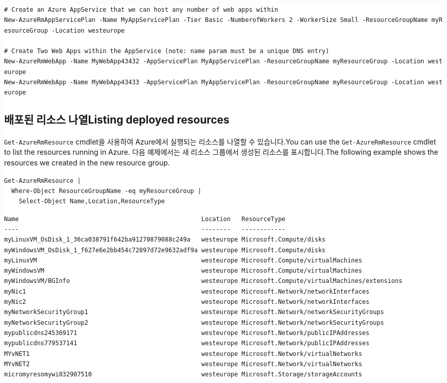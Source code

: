 ```azurepowershell-interactive
# Create an Azure AppService that we can host any number of web apps within
New-AzureRmAppServicePlan -Name MyAppServicePlan -Tier Basic -NumberofWorkers 2 -WorkerSize Small -ResourceGroupName myResourceGroup -Location westeurope

# Create Two Web Apps within the AppService (note: name param must be a unique DNS entry)
New-AzureRmWebApp -Name MyWebApp43432 -AppServicePlan MyAppServicePlan -ResourceGroupName myResourceGroup -Location westeurope
New-AzureRmWebApp -Name MyWebApp43433 -AppServicePlan MyAppServicePlan -ResourceGroupName myResourceGroup -Location westeurope
```

## <a name="listing-deployed-resources"></a><span data-ttu-id="af565-174">배포된 리소스 나열</span><span class="sxs-lookup"><span data-stu-id="af565-174">Listing deployed resources</span></span>

<span data-ttu-id="af565-175">`Get-AzureRmResource` cmdlet을 사용하여 Azure에서 실행되는 리소스를 나열할 수 있습니다.</span><span class="sxs-lookup"><span data-stu-id="af565-175">You can use the `Get-AzureRmResource` cmdlet to list the resources running in Azure.</span></span> <span data-ttu-id="af565-176">다음 예제에서는 새 리소스 그룹에서 생성된 리소스를 표시합니다.</span><span class="sxs-lookup"><span data-stu-id="af565-176">The following example shows the resources we created in the new resource group.</span></span>

```azurepowershell-interactive
Get-AzureRmResource |
  Where-Object ResourceGroupName -eq myResourceGroup |
    Select-Object Name,Location,ResourceType
```

```output
Name                                                  Location   ResourceType
----                                                  --------   ------------
myLinuxVM_OsDisk_1_36ca038791f642ba91270879088c249a   westeurope Microsoft.Compute/disks
myWindowsVM_OsDisk_1_f627e6e2bb454c72897d72e9632adf9a westeurope Microsoft.Compute/disks
myLinuxVM                                             westeurope Microsoft.Compute/virtualMachines
myWindowsVM                                           westeurope Microsoft.Compute/virtualMachines
myWindowsVM/BGInfo                                    westeurope Microsoft.Compute/virtualMachines/extensions
myNic1                                                westeurope Microsoft.Network/networkInterfaces
myNic2                                                westeurope Microsoft.Network/networkInterfaces
myNetworkSecurityGroup1                               westeurope Microsoft.Network/networkSecurityGroups
myNetworkSecurityGroup2                               westeurope Microsoft.Network/networkSecurityGroups
mypublicdns245369171                                  westeurope Microsoft.Network/publicIPAddresses
mypublicdns779537141                                  westeurope Microsoft.Network/publicIPAddresses
MYvNET1                                               westeurope Microsoft.Network/virtualNetworks
MYvNET2                                               westeurope Microsoft.Network/virtualNetworks
micromyresomywi032907510                              westeurope Microsoft.Storage/storageAccounts
```
